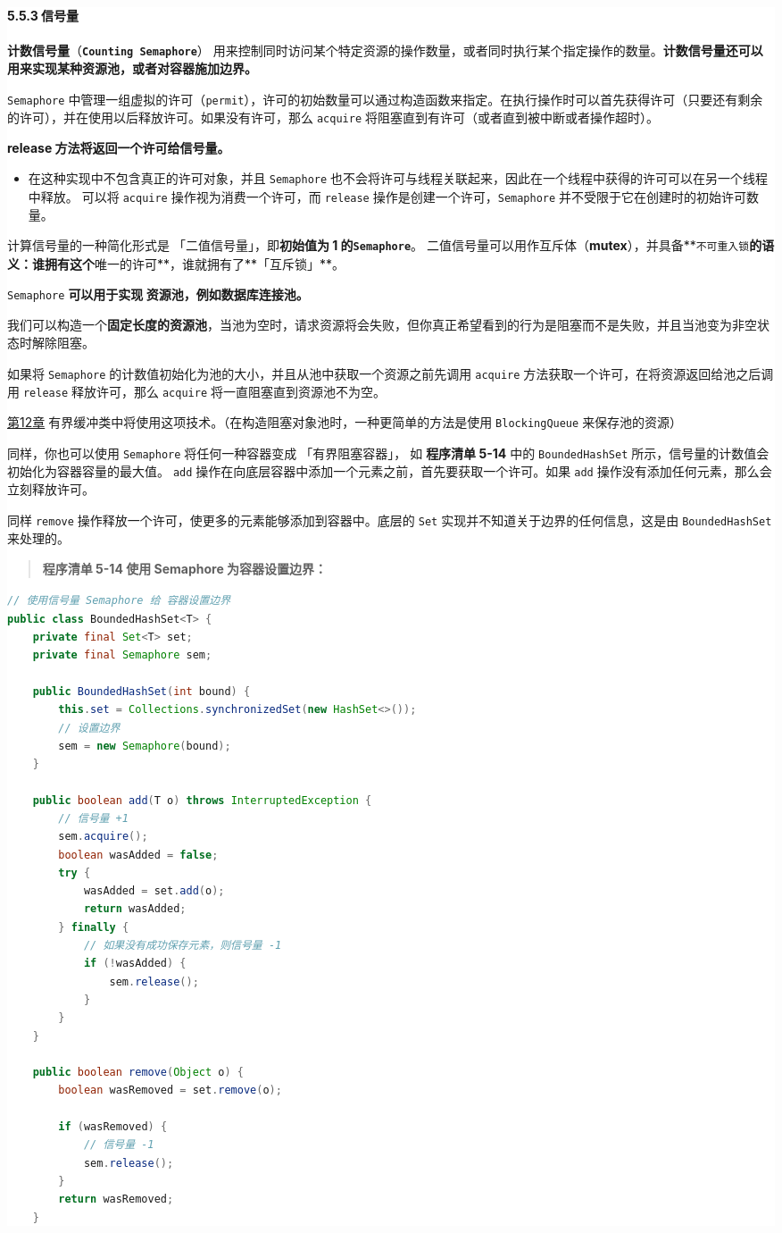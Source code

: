 #### 5.5.3 信号量

**计数信号量**（**`Counting Semaphore`**） 用来控制同时访问某个特定资源的操作数量，或者同时执行某个指定操作的数量。**计数信号量还可以用来实现某种资源池，或者对容器施加边界。**

`Semaphore` 中管理一组虚拟的许可（`permit`），许可的初始数量可以通过构造函数来指定。在执行操作时可以首先获得许可（只要还有剩余的许可），并在使用以后释放许可。如果没有许可，那么 `acquire` 将阻塞直到有许可（或者直到被中断或者操作超时）。

**release 方法将返回一个许可给信号量。**

- 在这种实现中不包含真正的许可对象，并且 `Semaphore` 也不会将许可与线程关联起来，因此在一个线程中获得的许可可以在另一个线程中释放。 可以将 `acquire` 操作视为消费一个许可，而 `release` 操作是创建一个许可，`Semaphore` 并不受限于它在创建时的初始许可数量。

计算信号量的一种简化形式是 「二值信号量」，即**初始值为 1 的`Semaphore`**。 二值信号量可以用作互斥体（**mutex**），并具备**`不可重入锁`**的语义：谁拥有这个**唯一的许可**，谁就拥有了**「互斥锁」**。



`Semaphore` **可以用于实现 资源池，例如数据库连接池。**

我们可以构造一个**固定长度的资源池**，当池为空时，请求资源将会失败，但你真正希望看到的行为是阻塞而不是失败，并且当池变为非空状态时解除阻塞。

如果将 `Semaphore` 的计数值初始化为池的大小，并且从池中获取一个资源之前先调用 `acquire`  方法获取一个许可，在将资源返回给池之后调用 `release` 释放许可，那么 `acquire` 将一直阻塞直到资源池不为空。

[第12章]() 有界缓冲类中将使用这项技术。（在构造阻塞对象池时，一种更简单的方法是使用 `BlockingQueue` 来保存池的资源）

同样，你也可以使用 `Semaphore` 将任何一种容器变成 「有界阻塞容器」， 如 **程序清单 5-14** 中的 `BoundedHashSet` 所示，信号量的计数值会初始化为容器容量的最大值。 `add` 操作在向底层容器中添加一个元素之前，首先要获取一个许可。如果 `add` 操作没有添加任何元素，那么会立刻释放许可。

同样 `remove` 操作释放一个许可，使更多的元素能够添加到容器中。底层的 `Set` 实现并不知道关于边界的任何信息，这是由 `BoundedHashSet` 来处理的。

> **程序清单 5-14 使用 Semaphore 为容器设置边界：**

```java
// 使用信号量 Semaphore 给 容器设置边界
public class BoundedHashSet<T> {
    private final Set<T> set;
    private final Semaphore sem;

    public BoundedHashSet(int bound) {
        this.set = Collections.synchronizedSet(new HashSet<>());
        // 设置边界
        sem = new Semaphore(bound);
    }

    public boolean add(T o) throws InterruptedException {
        // 信号量 +1
        sem.acquire();
        boolean wasAdded = false;
        try {
            wasAdded = set.add(o);
            return wasAdded;
        } finally {
            // 如果没有成功保存元素，则信号量 -1
            if (!wasAdded) {
                sem.release();
            }
        }
    }

    public boolean remove(Object o) {
        boolean wasRemoved = set.remove(o);

        if (wasRemoved) {
            // 信号量 -1
            sem.release();
        }
        return wasRemoved;
    }
```